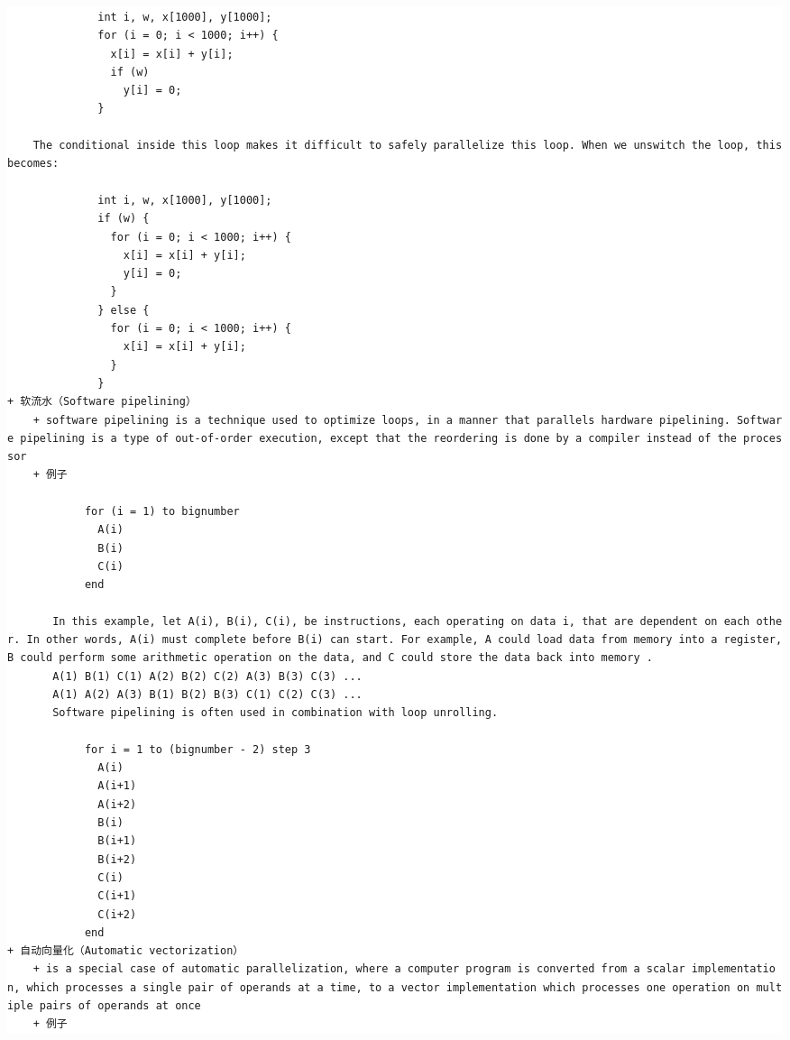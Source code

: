                   int i, w, x[1000], y[1000];
                  for (i = 0; i < 1000; i++) {
                    x[i] = x[i] + y[i];
                    if (w)
                      y[i] = 0;
                  }

        The conditional inside this loop makes it difficult to safely parallelize this loop. When we unswitch the loop, this becomes:

                  int i, w, x[1000], y[1000];
                  if (w) {
                    for (i = 0; i < 1000; i++) {
                      x[i] = x[i] + y[i];
                      y[i] = 0;
                    }
                  } else {
                    for (i = 0; i < 1000; i++) {
                      x[i] = x[i] + y[i];
                    }
                  }
    + 软流水（Software pipelining）
        + software pipelining is a technique used to optimize loops, in a manner that parallels hardware pipelining. Software pipelining is a type of out-of-order execution, except that the reordering is done by a compiler instead of the processor
        + 例子

                for (i = 1) to bignumber
                  A(i)
                  B(i)
                  C(i)
                end

           In this example, let A(i), B(i), C(i), be instructions, each operating on data i, that are dependent on each other. In other words, A(i) must complete before B(i) can start. For example, A could load data from memory into a register, B could perform some arithmetic operation on the data, and C could store the data back into memory .
           A(1) B(1) C(1) A(2) B(2) C(2) A(3) B(3) C(3) ...
           A(1) A(2) A(3) B(1) B(2) B(3) C(1) C(2) C(3) ...
           Software pipelining is often used in combination with loop unrolling.

                for i = 1 to (bignumber - 2) step 3
                  A(i)
                  A(i+1)
                  A(i+2)
                  B(i)
                  B(i+1)
                  B(i+2)
                  C(i)
                  C(i+1)
                  C(i+2)
                end
    + 自动向量化（Automatic vectorization）
        + is a special case of automatic parallelization, where a computer program is converted from a scalar implementation, which processes a single pair of operands at a time, to a vector implementation which processes one operation on multiple pairs of operands at once
        + 例子
